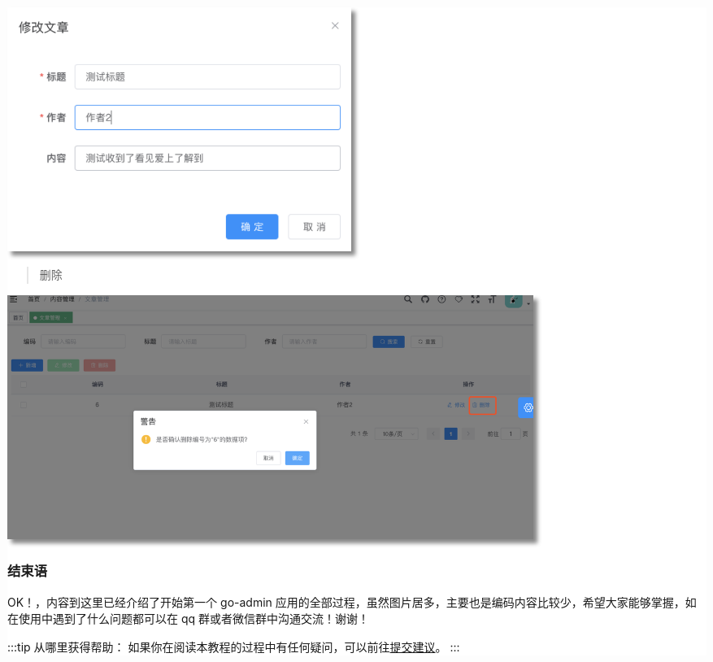 <img class="no-margin" src="https://raw.githubusercontent.com/wenjianzhang/image/master/img/article3v1.0.0.png"  height="300px" style="margin:0 auto;box-shadow: 5px 5px 5px #888888;">

> 删除

<img class="no-margin" src="https://raw.githubusercontent.com/wenjianzhang/image/master/img/article4v1.0.0.png"  height="300px" style="margin:0 auto;box-shadow: 5px 5px 5px #888888;">

### 结束语

OK！，内容到这里已经介绍了开始第一个 go-admin 应用的全部过程，虽然图片居多，主要也是编码内容比较少，希望大家能够掌握，如在使用中遇到了什么问题都可以在 qq 群或者微信群中沟通交流！谢谢！

:::tip 从哪里获得帮助：
如果你在阅读本教程的过程中有任何疑问，可以前往[提交建议](https://github.com/go-admin-team/go-admin/issues/new)。
:::
